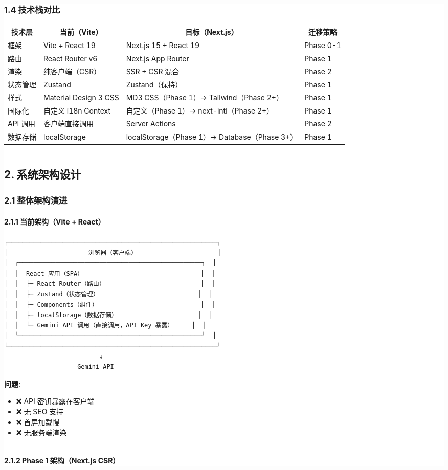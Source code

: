 ### 1.4 技术栈对比

| 技术层 | 当前（Vite） | 目标（Next.js） | 迁移策略 |
|--------|-------------|----------------|---------|
| 框架 | Vite + React 19 | Next.js 15 + React 19 | Phase 0-1 |
| 路由 | React Router v6 | Next.js App Router | Phase 1 |
| 渲染 | 纯客户端（CSR） | SSR + CSR 混合 | Phase 2 |
| 状态管理 | Zustand | Zustand（保持） | Phase 1 |
| 样式 | Material Design 3 CSS | MD3 CSS（Phase 1）→ Tailwind（Phase 2+） | Phase 1 |
| 国际化 | 自定义 i18n Context | 自定义（Phase 1）→ next-intl（Phase 2+） | Phase 1 |
| API 调用 | 客户端直接调用 | Server Actions | Phase 2 |
| 数据存储 | localStorage | localStorage（Phase 1）→ Database（Phase 3+） | Phase 1 |

---

## 2. 系统架构设计

### 2.1 整体架构演进

#### 2.1.1 当前架构（Vite + React）

```
┌─────────────────────────────────────────────────────────┐
│                      浏览器（客户端）                      │
│  ┌──────────────────────────────────────────────────┐  │
│  │  React 应用（SPA）                                │  │
│  │  ├─ React Router（路由）                          │  │
│  │  ├─ Zustand（状态管理）                           │  │
│  │  ├─ Components（组件）                            │  │
│  │  ├─ localStorage（数据存储）                      │  │
│  │  └─ Gemini API 调用（直接调用，API Key 暴露）     │  │
│  └──────────────────────────────────────────────────┘  │
└─────────────────────────────────────────────────────────┘
                          ↓
                    Gemini API
```

**问题**:
- ❌ API 密钥暴露在客户端
- ❌ 无 SEO 支持
- ❌ 首屏加载慢
- ❌ 无服务端渲染

---

#### 2.1.2 Phase 1 架构（Next.js CSR）
